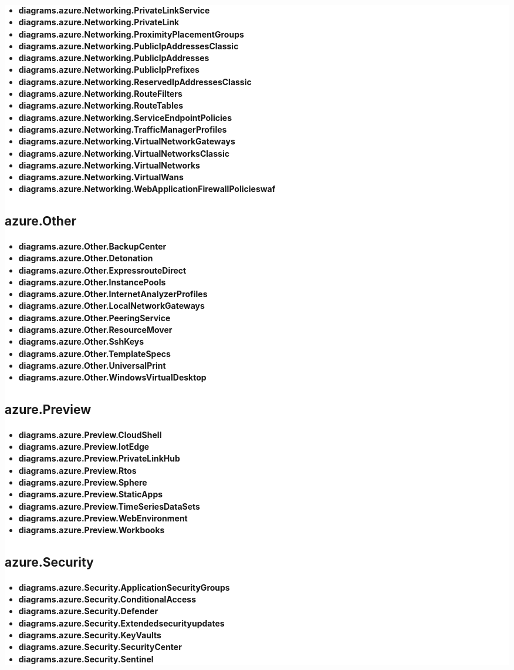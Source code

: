 - **diagrams.azure.Networking.PrivateLinkService**
- **diagrams.azure.Networking.PrivateLink**
- **diagrams.azure.Networking.ProximityPlacementGroups**
- **diagrams.azure.Networking.PublicIpAddressesClassic**
- **diagrams.azure.Networking.PublicIpAddresses**
- **diagrams.azure.Networking.PublicIpPrefixes**
- **diagrams.azure.Networking.ReservedIpAddressesClassic**
- **diagrams.azure.Networking.RouteFilters**
- **diagrams.azure.Networking.RouteTables**
- **diagrams.azure.Networking.ServiceEndpointPolicies**
- **diagrams.azure.Networking.TrafficManagerProfiles**
- **diagrams.azure.Networking.VirtualNetworkGateways**
- **diagrams.azure.Networking.VirtualNetworksClassic**
- **diagrams.azure.Networking.VirtualNetworks**
- **diagrams.azure.Networking.VirtualWans**
- **diagrams.azure.Networking.WebApplicationFirewallPolicieswaf**

## azure.Other

- **diagrams.azure.Other.BackupCenter**
- **diagrams.azure.Other.Detonation**
- **diagrams.azure.Other.ExpressrouteDirect**
- **diagrams.azure.Other.InstancePools**
- **diagrams.azure.Other.InternetAnalyzerProfiles**
- **diagrams.azure.Other.LocalNetworkGateways**
- **diagrams.azure.Other.PeeringService**
- **diagrams.azure.Other.ResourceMover**
- **diagrams.azure.Other.SshKeys**
- **diagrams.azure.Other.TemplateSpecs**
- **diagrams.azure.Other.UniversalPrint**
- **diagrams.azure.Other.WindowsVirtualDesktop**

## azure.Preview

- **diagrams.azure.Preview.CloudShell**
- **diagrams.azure.Preview.IotEdge**
- **diagrams.azure.Preview.PrivateLinkHub**
- **diagrams.azure.Preview.Rtos**
- **diagrams.azure.Preview.Sphere**
- **diagrams.azure.Preview.StaticApps**
- **diagrams.azure.Preview.TimeSeriesDataSets**
- **diagrams.azure.Preview.WebEnvironment**
- **diagrams.azure.Preview.Workbooks**

## azure.Security

- **diagrams.azure.Security.ApplicationSecurityGroups**
- **diagrams.azure.Security.ConditionalAccess**
- **diagrams.azure.Security.Defender**
- **diagrams.azure.Security.Extendedsecurityupdates**
- **diagrams.azure.Security.KeyVaults**
- **diagrams.azure.Security.SecurityCenter**
- **diagrams.azure.Security.Sentinel**
